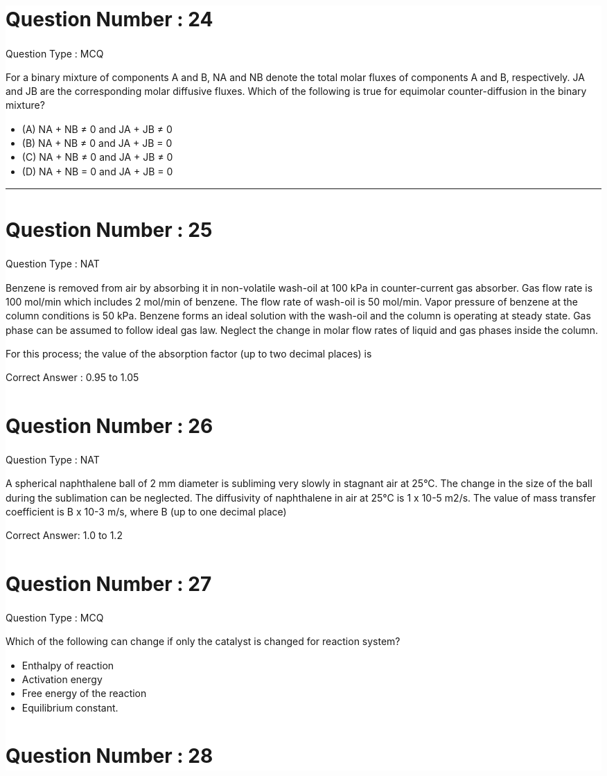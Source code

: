 # Question Number : 24

Question Type : MCQ

For a binary mixture of components A and B, NA and NB denote the total molar fluxes of components A and B, respectively. JA and JB are the corresponding molar diffusive fluxes. Which of the following is true for equimolar counter-diffusion in the binary mixture?

- (A) NA + NB ≠ 0 and JA + JB ≠ 0
- (B) NA + NB ≠ 0 and JA + JB = 0
- (C) NA + NB ≠ 0 and JA + JB ≠ 0
- (D) NA + NB = 0 and JA + JB = 0
---
# Question Number : 25

Question Type : NAT

Benzene is removed from air by absorbing it in non-volatile wash-oil at 100 kPa in counter-current gas absorber. Gas flow rate is 100 mol/min which includes 2 mol/min of benzene. The flow rate of wash-oil is 50 mol/min. Vapor pressure of benzene at the column conditions is 50 kPa. Benzene forms an ideal solution with the wash-oil and the column is operating at steady state. Gas phase can be assumed to follow ideal gas law. Neglect the change in molar flow rates of liquid and gas phases inside the column.

For this process; the value of the absorption factor (up to two decimal places) is

Correct Answer : 0.95 to 1.05

# Question Number : 26

Question Type : NAT

A spherical naphthalene ball of 2 mm diameter is subliming very slowly in stagnant air at 25°C. The change in the size of the ball during the sublimation can be neglected. The diffusivity of naphthalene in air at 25°C is 1 x 10-5 m2/s. The value of mass transfer coefficient is B x 10-3 m/s, where B (up to one decimal place)

Correct Answer: 1.0 to 1.2

# Question Number : 27

Question Type : MCQ

Which of the following can change if only the catalyst is changed for reaction system?

- Enthalpy of reaction
- Activation energy
- Free energy of the reaction
- Equilibrium constant.

# Question Number : 28

